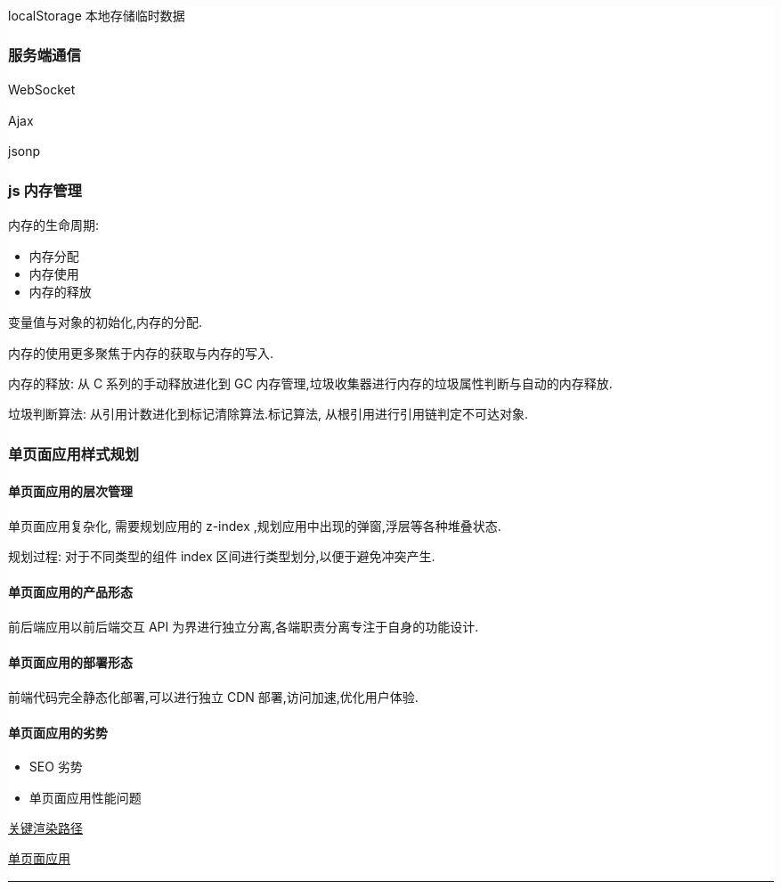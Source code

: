 localStorage 本地存储临时数据       

### 服务端通信   

WebSocket   

Ajax   

jsonp

### js 内存管理  

内存的生命周期: 

* 内存分配        
* 内存使用       
* 内存的释放

变量值与对象的初始化,内存的分配. 

内存的使用更多聚焦于内存的获取与内存的写入.

内存的释放: 从 C 系列的手动释放进化到 GC 内存管理,垃圾收集器进行内存的垃圾属性判断与自动的内存释放.     

垃圾判断算法: 从引用计数进化到标记清除算法.标记算法, 从根引用进行引用链判定不可达对象. 


### 单页面应用样式规划      

#### 单页面应用的层次管理  

单页面应用复杂化, 需要规划应用的 z-index ,规划应用中出现的弹窗,浮层等各种堆叠状态.  

规划过程: 对于不同类型的组件 index 区间进行类型划分,以便于避免冲突产生.  

#### 单页面应用的产品形态      


前后端应用以前后端交互 API 为界进行独立分离,各端职责分离专注于自身的功能设计.



#### 单页面应用的部署形态  

前端代码完全静态化部署,可以进行独立 CDN 部署,访问加速,优化用户体验.

#### 单页面应用的劣势  


* SEO 劣势        


* 单页面应用性能问题

 [关键渲染路径](https://developers.google.com/web/fundamentals/performance/critical-rendering-path/)

[单页面应用](https://github.com/xufei/blog/issues/5)



---
